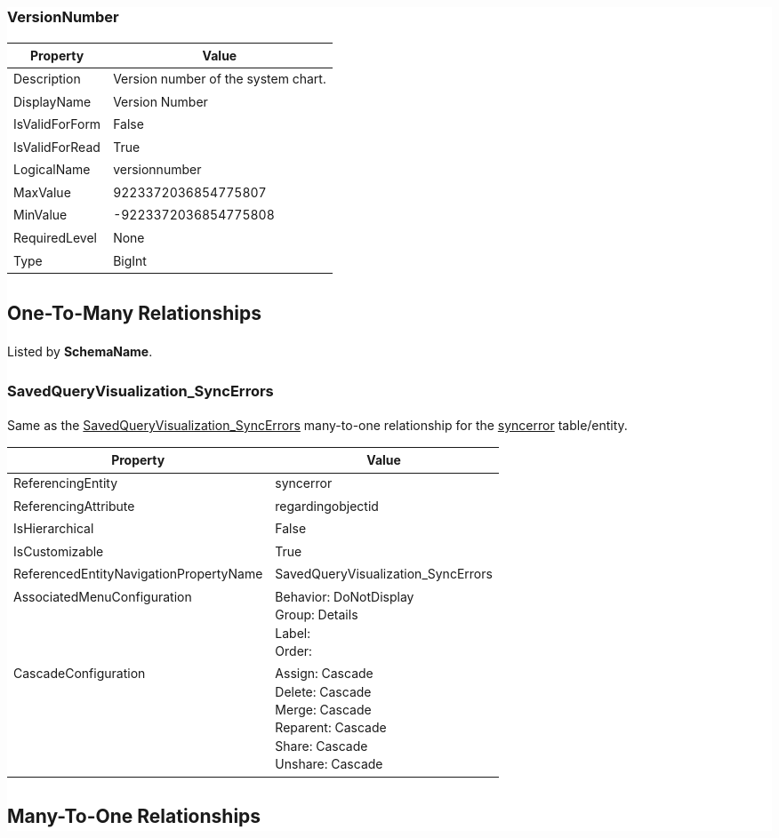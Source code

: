 
### <a name="BKMK_VersionNumber"></a> VersionNumber

|Property|Value|
|--------|-----|
|Description|Version number of the system chart.|
|DisplayName|Version Number|
|IsValidForForm|False|
|IsValidForRead|True|
|LogicalName|versionnumber|
|MaxValue|9223372036854775807|
|MinValue|-9223372036854775808|
|RequiredLevel|None|
|Type|BigInt|

<a name="onetomany"></a>

## One-To-Many Relationships

Listed by **SchemaName**.


### <a name="BKMK_SavedQueryVisualization_SyncErrors"></a> SavedQueryVisualization_SyncErrors

Same as the [SavedQueryVisualization_SyncErrors](syncerror.md#BKMK_SavedQueryVisualization_SyncErrors) many-to-one relationship for the [syncerror](syncerror.md) table/entity.

|Property|Value|
|--------|-----|
|ReferencingEntity|syncerror|
|ReferencingAttribute|regardingobjectid|
|IsHierarchical|False|
|IsCustomizable|True|
|ReferencedEntityNavigationPropertyName|SavedQueryVisualization_SyncErrors|
|AssociatedMenuConfiguration|Behavior: DoNotDisplay<br />Group: Details<br />Label: <br />Order: |
|CascadeConfiguration|Assign: Cascade<br />Delete: Cascade<br />Merge: Cascade<br />Reparent: Cascade<br />Share: Cascade<br />Unshare: Cascade|

<a name="manytoone"></a>

## Many-To-One Relationships
